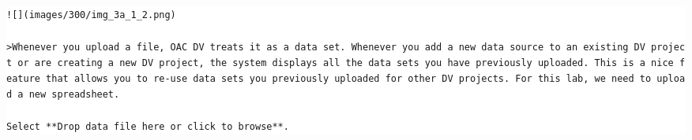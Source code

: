     ![](images/300/img_3a_1_2.png)
    
    >Whenever you upload a file, OAC DV treats it as a data set. Whenever you add a new data source to an existing DV project or are creating a new DV project, the system displays all the data sets you have previously uploaded. This is a nice feature that allows you to re-use data sets you previously uploaded for other DV projects. For this lab, we need to upload a new spreadsheet.
    
    Select **Drop data file here or click to browse**.
    
